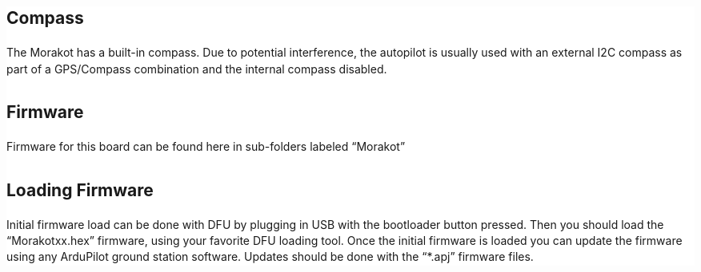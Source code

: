 ## Compass
The Morakot has a built-in compass. Due to potential interference, the autopilot is usually used with an external I2C compass as part of a GPS/Compass combination and the internal compass disabled.

## Firmware
Firmware for this board can be found here in sub-folders labeled “Morakot”

## Loading Firmware

Initial firmware load can be done with DFU by plugging in USB with the bootloader button pressed. Then you should load the “Morakotxx.hex” firmware, using your favorite DFU loading tool.
Once the initial firmware is loaded you can update the firmware using any ArduPilot ground station software. Updates should be done with the “*.apj” firmware files.

